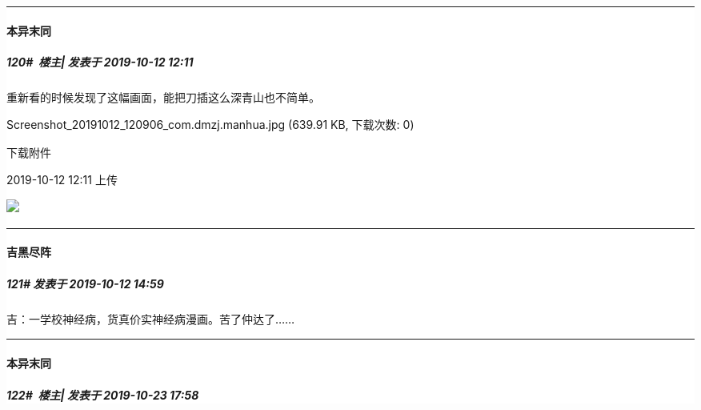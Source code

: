 





-----

####  本异末同  
##### 120#         楼主| 发表于 2019-10-12 12:11




重新看的时候发现了这幅画面，能把刀插这么深青山也不简单。






Screenshot_20191012_120906_com.dmzj.manhua.jpg
(639.91 KB, 下载次数: 0)




下载附件


2019-10-12 12:11 上传









<img src="https://img.saraba1st.com/forum/201910/12/121126oreh8nf7j5xpnee5.jpg" referrerpolicy="no-referrer">












-----

####  吉黑尽阵  
##### 121#       发表于 2019-10-12 14:59




吉：一学校神经病，货真价实神经病漫画。苦了仲达了……







-----

####  本异末同  
##### 122#         楼主| 发表于 2019-10-23 17:58
